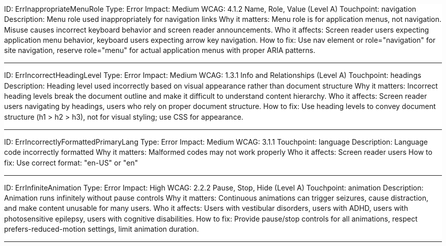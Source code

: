 
ID: ErrInappropriateMenuRole
Type: Error
Impact: Medium
WCAG: 4.1.2 Name, Role, Value (Level A)
Touchpoint: navigation
Description: Menu role used inappropriately for navigation links
Why it matters: Menu role is for application menus, not navigation. Misuse causes incorrect keyboard behavior and screen reader announcements.
Who it affects: Screen reader users expecting application menu behavior, keyboard users expecting arrow key navigation.
How to fix: Use nav element or role="navigation" for site navigation, reserve role="menu" for actual application menus with proper ARIA patterns.

---

ID: ErrIncorrectHeadingLevel
Type: Error
Impact: Medium
WCAG: 1.3.1 Info and Relationships (Level A)
Touchpoint: headings
Description: Heading level used incorrectly based on visual appearance rather than document structure
Why it matters: Incorrect heading levels break the document outline and make it difficult to understand content hierarchy.
Who it affects: Screen reader users navigating by headings, users who rely on proper document structure.
How to fix: Use heading levels to convey document structure (h1 > h2 > h3), not for visual styling; use CSS for appearance.

---

ID: ErrIncorrectlyFormattedPrimaryLang
Type: Error
Impact: Medium
WCAG: 3.1.1
Touchpoint: language
Description: Language code incorrectly formatted
Why it matters: Malformed codes may not work properly
Who it affects: Screen reader users
How to fix: Use correct format: "en-US" or "en"

---

ID: ErrInfiniteAnimation
Type: Error
Impact: High
WCAG: 2.2.2 Pause, Stop, Hide (Level A)
Touchpoint: animation
Description: Animation runs infinitely without pause controls
Why it matters: Continuous animations can trigger seizures, cause distraction, and make content unusable for many users.
Who it affects: Users with vestibular disorders, users with ADHD, users with photosensitive epilepsy, users with cognitive disabilities.
How to fix: Provide pause/stop controls for all animations, respect prefers-reduced-motion settings, limit animation duration.

---